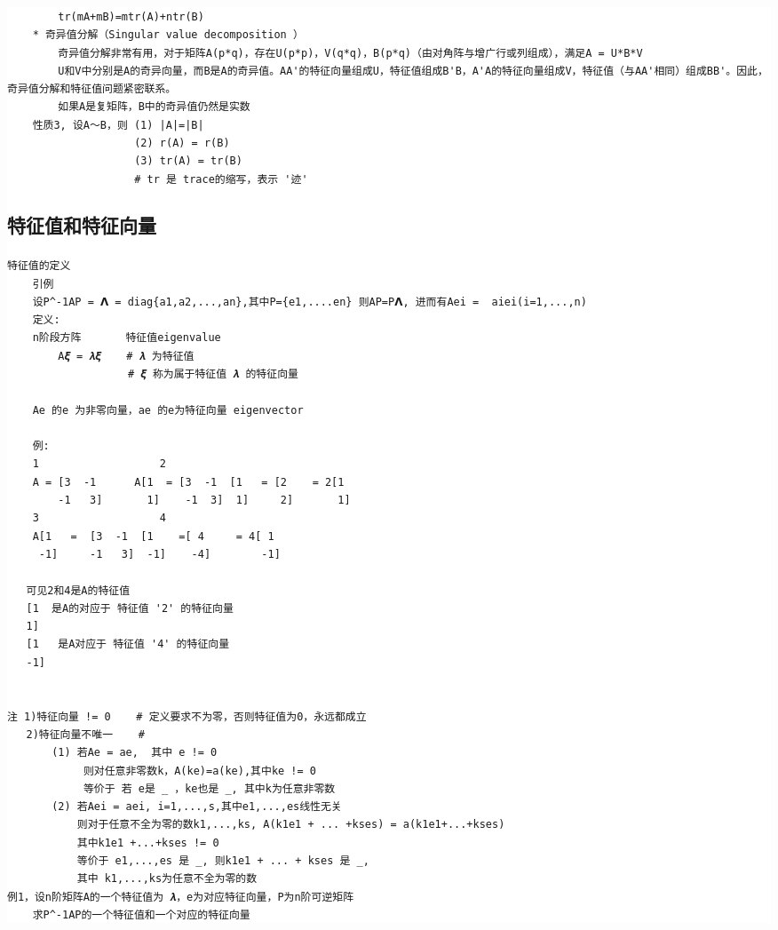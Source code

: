             tr(mA+mB)=mtr(A)+ntr(B)
        * 奇异值分解（Singular value decomposition ）
            奇异值分解非常有用，对于矩阵A(p*q)，存在U(p*p)，V(q*q)，B(p*q)（由对角阵与增广行或列组成），满足A = U*B*V
            U和V中分别是A的奇异向量，而B是A的奇异值。AA'的特征向量组成U，特征值组成B'B，A'A的特征向量组成V，特征值（与AA'相同）组成BB'。因此，奇异值分解和特征值问题紧密联系。
            如果A是复矩阵，B中的奇异值仍然是实数    
        性质3, 设A～B，则 (1) |A|=|B|
                        (2) r(A) = r(B)
                        (3) tr(A) = tr(B)
                        # tr 是 trace的缩写，表示 '迹'
        
                            
## 特征值和特征向量                        
    特征值的定义
        引例
        设P^-1AP = 𝝠 = diag{a1,a2,...,an},其中P={e1,....en} 则AP=P𝝠, 进而有Aei =  aiei(i=1,...,n)
        定义:
        n阶段方阵       特征值eigenvalue
            A𝝃 = 𝝀𝝃    # 𝝀 为特征值
                       # 𝝃 称为属于特征值 𝝀 的特征向量
        
        Ae 的e 为非零向量，ae 的e为特征向量 eigenvector
        
        例:
        1                   2
        A = [3  -1      A[1  = [3  -1  [1   = [2    = 2[1
            -1   3]       1]    -1  3]  1]     2]       1]
        3                   4    
        A[1   =  [3  -1  [1    =[ 4     = 4[ 1
         -1]     -1   3]  -1]    -4]        -1]
         
       可见2和4是A的特征值
       [1  是A的对应于 特征值 '2' 的特征向量
       1] 
       [1   是A对应于 特征值 '4' 的特征向量
       -1]
       
       
    注 1)特征向量 != 0    # 定义要求不为零，否则特征值为0，永远都成立
       2)特征向量不唯一    # 
           (1) 若Ae = ae,  其中 e != 0
                则对任意非零数k，A(ke)=a(ke),其中ke != 0
                等价于 若 e是 _ ，ke也是 _, 其中k为任意非零数
           (2) 若Aei = aei, i=1,...,s,其中e1,...,es线性无关
               则对于任意不全为零的数k1,...,ks, A(k1e1 + ... +kses) = a(k1e1+...+kses)
               其中k1e1 +...+kses != 0
               等价于 e1,...,es 是 _, 则k1e1 + ... + kses 是 _,
               其中 k1,...,ks为任意不全为零的数
    例1，设n阶矩阵A的一个特征值为 𝝀，e为对应特征向量，P为n阶可逆矩阵
        求P^-1AP的一个特征值和一个对应的特征向量
    